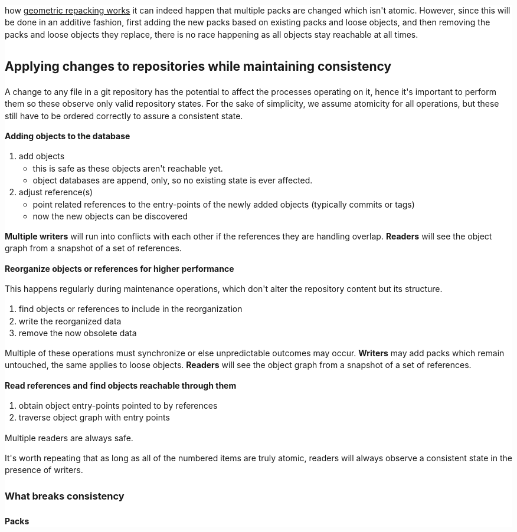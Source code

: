 how [geometric repacking works](https://github.blog/2021-04-29-scaling-monorepo-maintenance/#geometric-repacking) it can indeed
happen that multiple packs are changed which isn't atomic. However, since this will be done in an additive fashion, first adding the new packs based on existing packs
and loose objects, and then removing the packs and loose objects they replace, there is no race happening as all objects stay reachable at all times.

## Applying changes to repositories while maintaining consistency

A change to any file in a git repository has the potential to affect the processes operating on it, hence it's important to perform them so these
observe only valid repository states. For the sake of simplicity, we assume atomicity for all operations, but these still have to be ordered correctly
to assure a consistent state.

**Adding objects to the database**

1. add objects
    * this is safe as these objects aren't reachable yet.
    * object databases are append, only, so no existing state is ever affected.
2. adjust reference(s)
    * point related references to the entry-points of the newly added objects (typically commits or tags)
    * now the new objects can be discovered

**Multiple writers** will run into conflicts with each other if the references they are handling overlap.
**Readers** will see the object graph from a snapshot of a set of references.

**Reorganize objects or references for higher performance**

This happens regularly during maintenance operations, which don't alter the repository content but its structure.

1. find objects or references to include in the reorganization
2. write the reorganized data
3. remove the now obsolete data

Multiple of these operations must synchronize or else unpredictable outcomes may occur.
**Writers** may add packs which remain untouched, the same applies to loose objects.
**Readers** will see the object graph from a snapshot of a set of references.

**Read references and find objects reachable through them**

1. obtain object entry-points pointed to by references
2. traverse object graph with entry points

Multiple readers are always safe.

It's worth repeating that as long as all of the numbered items are truly atomic, readers will always observe a consistent state in the presence of writers.

### What breaks consistency

#### Packs
